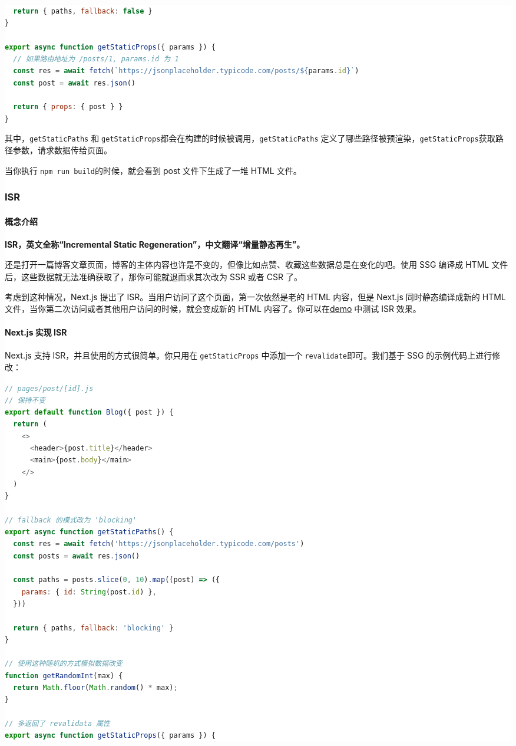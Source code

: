 ```javascript
  return { paths, fallback: false }
}

export async function getStaticProps({ params }) {
  // 如果路由地址为 /posts/1, params.id 为 1
  const res = await fetch(`https://jsonplaceholder.typicode.com/posts/${params.id}`)
  const post = await res.json()
 
  return { props: { post } }
}
```

其中，`getStaticPaths` 和 `getStaticProps`都会在构建的时候被调用，`getStaticPaths` 定义了哪些路径被预渲染，`getStaticProps`获取路径参数，请求数据传给页面。

当你执行 `npm run build`的时候，就会看到 post 文件下生成了一堆 HTML 文件。



### ISR

#### 概念介绍

**ISR，英文全称“Incremental Static Regeneration”，中文翻译“增量静态再生”。**

还是打开一篇博客文章页面，博客的主体内容也许是不变的，但像比如点赞、收藏这些数据总是在变化的吧。使用 SSG 编译成 HTML 文件后，这些数据就无法准确获取了，那你可能就退而求其次改为 SSR 或者 CSR 了。

考虑到这种情况，Next.js 提出了 ISR。当用户访问了这个页面，第一次依然是老的 HTML 内容，但是 Next.js 同时静态编译成新的 HTML 文件，当你第二次访问或者其他用户访问的时候，就会变成新的 HTML 内容了。你可以在[demo](https://on-demand-isr.vercel.app/) 中测试 ISR 效果。



#### Next.js 实现 ISR

Next.js 支持 ISR，并且使用的方式很简单。你只用在 `getStaticProps` 中添加一个 `revalidate`即可。我们基于 SSG 的示例代码上进行修改：

```javascript
// pages/post/[id].js
// 保持不变
export default function Blog({ post }) {
  return (
    <>
      <header>{post.title}</header>
      <main>{post.body}</main>
    </>
  )
}

// fallback 的模式改为 'blocking'
export async function getStaticPaths() {
  const res = await fetch('https://jsonplaceholder.typicode.com/posts')
  const posts = await res.json()
 
  const paths = posts.slice(0, 10).map((post) => ({
    params: { id: String(post.id) },
  }))
 
  return { paths, fallback: 'blocking' }
}

// 使用这种随机的方式模拟数据改变
function getRandomInt(max) {
  return Math.floor(Math.random() * max);
}

// 多返回了 revalidata 属性
export async function getStaticProps({ params }) {
```